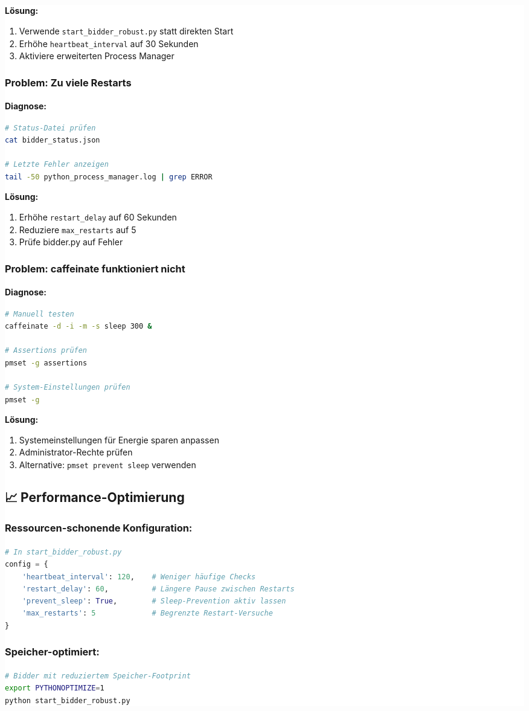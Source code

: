 **Lösung:**
1. Verwende `start_bidder_robust.py` statt direkten Start
2. Erhöhe `heartbeat_interval` auf 30 Sekunden
3. Aktiviere erweiterten Process Manager

### Problem: Zu viele Restarts
**Diagnose:**
```bash
# Status-Datei prüfen
cat bidder_status.json

# Letzte Fehler anzeigen
tail -50 python_process_manager.log | grep ERROR
```

**Lösung:**
1. Erhöhe `restart_delay` auf 60 Sekunden
2. Reduziere `max_restarts` auf 5
3. Prüfe bidder.py auf Fehler

### Problem: caffeinate funktioniert nicht
**Diagnose:**
```bash
# Manuell testen
caffeinate -d -i -m -s sleep 300 &

# Assertions prüfen
pmset -g assertions

# System-Einstellungen prüfen
pmset -g
```

**Lösung:**
1. Systemeinstellungen für Energie sparen anpassen
2. Administrator-Rechte prüfen
3. Alternative: `pmset prevent sleep` verwenden

## 📈 Performance-Optimierung

### Ressourcen-schonende Konfiguration:
```python
# In start_bidder_robust.py
config = {
    'heartbeat_interval': 120,    # Weniger häufige Checks
    'restart_delay': 60,          # Längere Pause zwischen Restarts
    'prevent_sleep': True,        # Sleep-Prevention aktiv lassen
    'max_restarts': 5             # Begrenzte Restart-Versuche
}
```

### Speicher-optimiert:
```bash
# Bidder mit reduziertem Speicher-Footprint
export PYTHONOPTIMIZE=1
python start_bidder_robust.py
```
